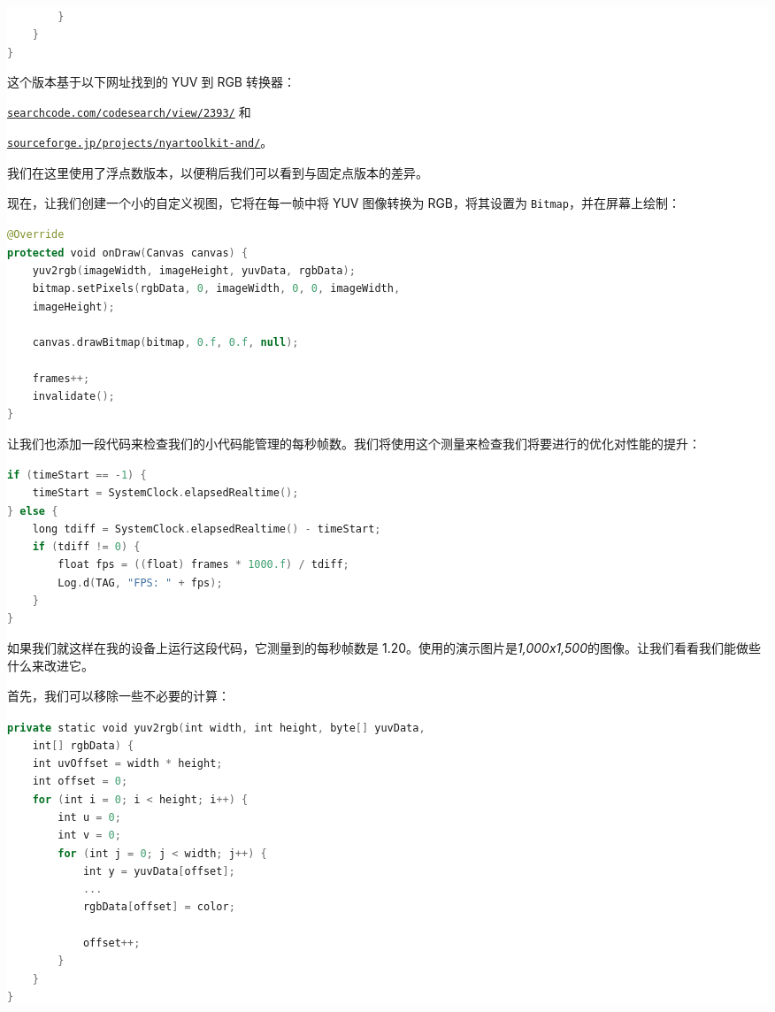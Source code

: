 ```kt
        } 
    } 
} 
```

这个版本基于以下网址找到的 YUV 到 RGB 转换器：

[`searchcode.com/codesearch/view/2393/`](https://searchcode.com/codesearch/view/2393/) 和

[`sourceforge.jp/projects/nyartoolkit-and/`](http://sourceforge.jp/projects/nyartoolkit-and/)。

我们在这里使用了浮点数版本，以便稍后我们可以看到与固定点版本的差异。

现在，让我们创建一个小的自定义视图，它将在每一帧中将 YUV 图像转换为 RGB，将其设置为 `Bitmap`，并在屏幕上绘制：

```kt
@Override 
protected void onDraw(Canvas canvas) { 
    yuv2rgb(imageWidth, imageHeight, yuvData, rgbData); 
    bitmap.setPixels(rgbData, 0, imageWidth, 0, 0, imageWidth,
    imageHeight); 

    canvas.drawBitmap(bitmap, 0.f, 0.f, null); 

    frames++; 
    invalidate(); 
} 
```

让我们也添加一段代码来检查我们的小代码能管理的每秒帧数。我们将使用这个测量来检查我们将要进行的优化对性能的提升：

```kt
if (timeStart == -1) { 
    timeStart = SystemClock.elapsedRealtime(); 
} else { 
    long tdiff = SystemClock.elapsedRealtime() - timeStart; 
    if (tdiff != 0) { 
        float fps = ((float) frames * 1000.f) / tdiff; 
        Log.d(TAG, "FPS: " + fps); 
    } 
} 
```

如果我们就这样在我的设备上运行这段代码，它测量到的每秒帧数是 1.20。使用的演示图片是*1,000x1,500*的图像。让我们看看我们能做些什么来改进它。

首先，我们可以移除一些不必要的计算：

```kt
private static void yuv2rgb(int width, int height, byte[] yuvData,
    int[] rgbData) { 
    int uvOffset = width * height; 
    int offset = 0; 
    for (int i = 0; i < height; i++) { 
        int u = 0; 
        int v = 0; 
        for (int j = 0; j < width; j++) { 
            int y = yuvData[offset]; 
            ... 
            rgbData[offset] = color; 

            offset++; 
        } 
    } 
} 
```
